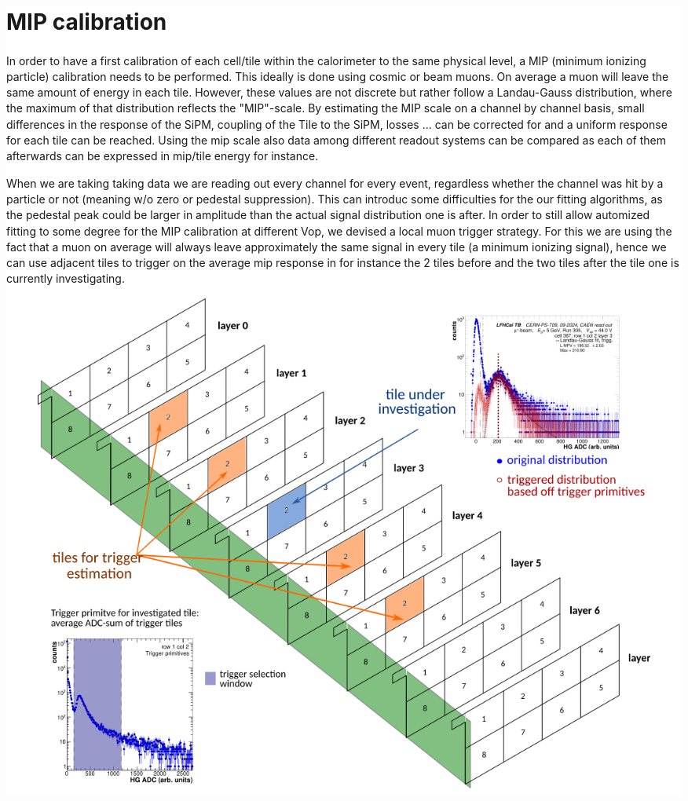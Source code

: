 # MIP calibration

In order to have a first calibration of each cell/tile within the calorimeter to the same physical level, a MIP (minimum ionizing particle) calibration needs to be performed. This ideally is done using cosmic or beam muons. On average a muon will leave the same amount of energy in each tile. However, these values are not discrete but rather follow a Landau-Gauss distribution, where the maximum of that distribution reflects the "MIP"-scale. By estimating the MIP scale on a channel by channel basis, small differences in the response of the SiPM, coupling of the Tile to the SiPM, losses ... can be corrected for and a uniform response for each tile can be reached. Using the mip scale also data among different readout systems can be compared as each of them afterwards can be expressed in mip/tile energy for instance.

When we are taking taking data we are reading out every channel for every event, regardless whether the channel was hit by a particle or not (meaning w/o zero or pedestal suppression). This can introduc some difficulties for the our fitting algorithms, as the pedestal peak could be larger in amplitude than the actual signal distribution one is after. In order to still allow automized fitting to some degree for the MIP calibration at different Vop, we devised a local muon trigger strategy. For this we are using the fact that a muon on average will always leave approximately the same signal in every tile (a minimum ionizing signal), hence we can use adjacent tiles to trigger on the average mip response in for instance the 2 tiles before and the two tiles after the tile one is currently investigating.

<figure><img src="../.gitbook/assets/LocalTriggerIllustration (1).png" alt=""><figcaption></figcaption></figure>
